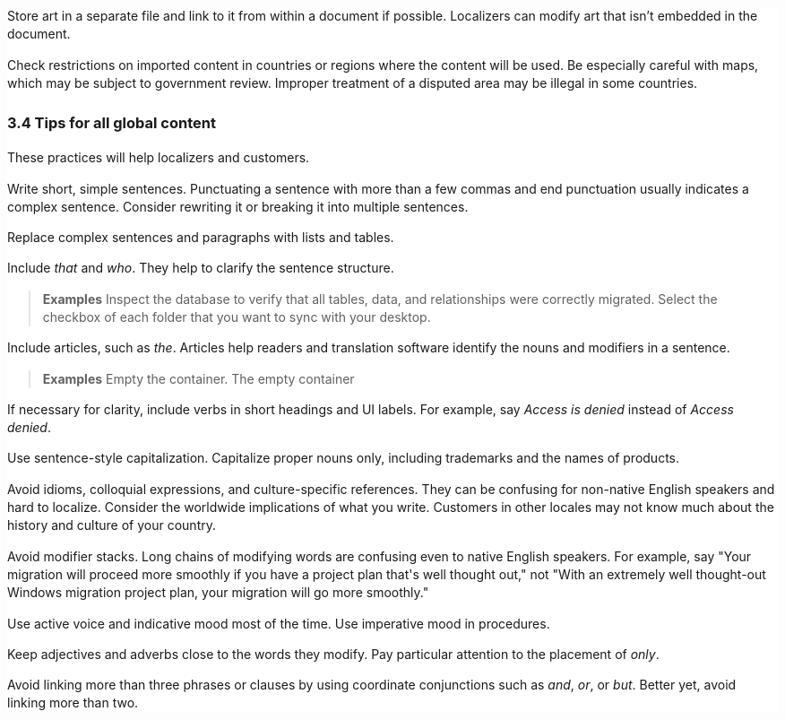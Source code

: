Store art in a separate file and link to it from within a document if possible. Localizers can modify art that isn’t embedded in the document.

Check restrictions on imported content in countries or regions where the content will be used. Be especially careful with maps, which may be subject to government review. Improper treatment of a disputed area may be illegal in some countries.

### 3.4 Tips for all global content

These practices will help localizers and customers.

Write short, simple sentences. Punctuating a sentence with more than a few commas and end punctuation usually indicates a complex sentence. Consider rewriting it or breaking it into multiple sentences.

Replace complex sentences and paragraphs with lists and tables.

Include _that_ and _who_. They help to clarify the sentence structure.

> **Examples** Inspect the database to verify that all tables, data, and relationships were correctly migrated. Select the checkbox of each folder that you want to sync with your desktop.

Include articles, such as _the_. Articles help readers and translation software identify the nouns and modifiers in a sentence.

> **Examples** Empty the container. The empty container

If necessary for clarity, include verbs in short headings and UI labels. For example, say _Access is denied_ instead of _Access denied_.

Use sentence-style capitalization. Capitalize proper nouns only, including trademarks and the names of products.

Avoid idioms, colloquial expressions, and culture-specific references. They can be confusing for non-native English speakers and hard to localize. Consider the worldwide implications of what you write. Customers in other locales may not know much about the history and culture of your country.

Avoid modifier stacks. Long chains of modifying words are confusing even to native English speakers. For example, say "Your migration will proceed more smoothly if you have a project plan that's well thought out," not "With an extremely well thought-out Windows migration project plan, your migration will go more smoothly."

Use active voice and indicative mood most of the time. Use imperative mood in procedures.

Keep adjectives and adverbs close to the words they modify. Pay particular attention to the placement of _only_.

Avoid linking more than three phrases or clauses by using coordinate conjunctions such as _and_, _or_, or _but_. Better yet, avoid linking more than two.
